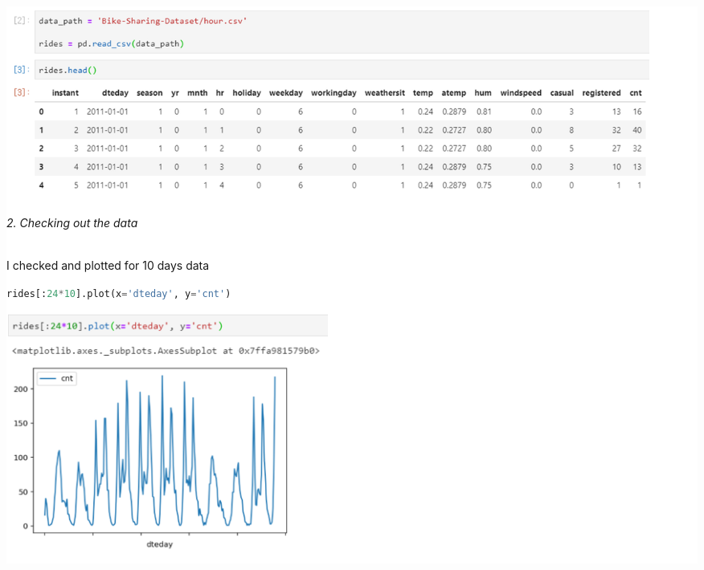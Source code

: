 <img src="./images/input_data_1.png" width="800">

###### 2. Checking out the data

I checked and plotted for 10 days data

```python
rides[:24*10].plot(x='dteday', y='cnt')
```

<img src="./images/input_data_2.png" width="400">
